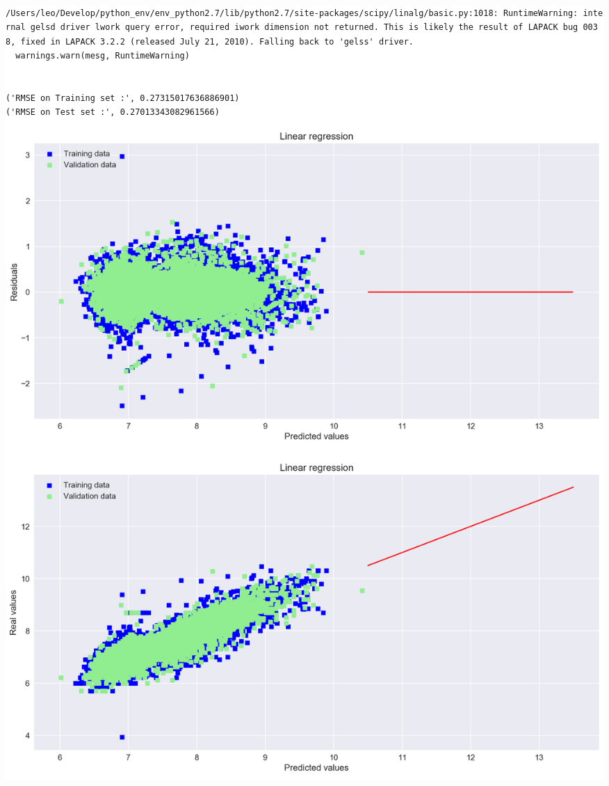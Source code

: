 
    /Users/leo/Develop/python_env/env_python2.7/lib/python2.7/site-packages/scipy/linalg/basic.py:1018: RuntimeWarning: internal gelsd driver lwork query error, required iwork dimension not returned. This is likely the result of LAPACK bug 0038, fixed in LAPACK 3.2.2 (released July 21, 2010). Falling back to 'gelss' driver.
      warnings.warn(mesg, RuntimeWarning)


    ('RMSE on Training set :', 0.27315017636886901)
    ('RMSE on Test set :', 0.27013343082961566)



![png](output_31_2.png)



![png](output_31_3.png)
